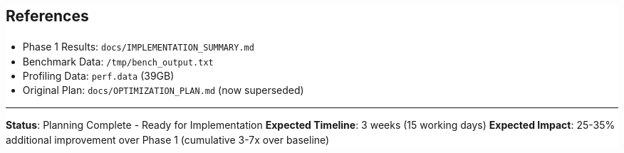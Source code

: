## References

- Phase 1 Results: `docs/IMPLEMENTATION_SUMMARY.md`
- Benchmark Data: `/tmp/bench_output.txt`
- Profiling Data: `perf.data` (39GB)
- Original Plan: `docs/OPTIMIZATION_PLAN.md` (now superseded)

---

**Status**: Planning Complete - Ready for Implementation
**Expected Timeline**: 3 weeks (15 working days)
**Expected Impact**: 25-35% additional improvement over Phase 1 (cumulative 3-7x over baseline)
